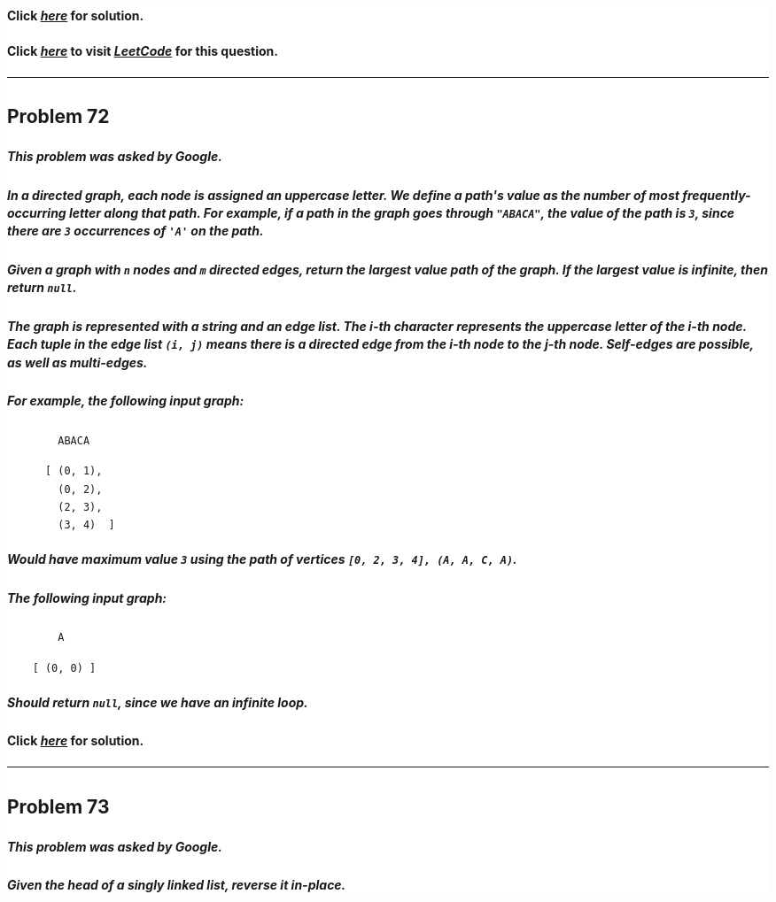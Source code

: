 #### Click [__*here*__](Solution/Day-071.cpp) for solution.
#### Click [__*here*__](https://leetcode.com/problems/implement-rand10-using-rand7/) to visit [*LeetCode*](https://leetcode.com/) for this question.
---
## Problem 72
##### This problem was asked by Google.
##### In a directed graph, each node is assigned an uppercase letter. We define a path's value as the number of most frequently-occurring letter along that path. For example, if a path in the graph goes through ``"ABACA"``, the value of the path is ``3``, since there are ``3`` occurrences of ``'A'`` on the path.
##### Given a graph with ``n`` nodes and ``m`` directed edges, return the largest value path of the graph. If the largest value is infinite, then return ``null``.
##### The graph is represented with a string and an edge list. The i-th character represents the uppercase letter of the i-th node. Each tuple in the edge list ``(i, j)`` means there is a directed edge from the i-th node to the j-th node. Self-edges are possible, as well as multi-edges.
##### For example, the following input graph:
```
        ABACA
```
```
      [ (0, 1),
        (0, 2),
        (2, 3),
        (3, 4)  ]
```
##### Would have maximum value ``3`` using the path of vertices ``[0, 2, 3, 4], (A, A, C, A)``.
##### The following input graph:
```
        A
```
```
    [ (0, 0) ]
```
##### Should return ``null``, since we have an infinite loop.

#### Click [__*here*__](Solution/Day-072.cpp) for solution.
---
## Problem 73
##### This problem was asked by Google.
##### Given the head of a singly linked list, reverse it in-place.
